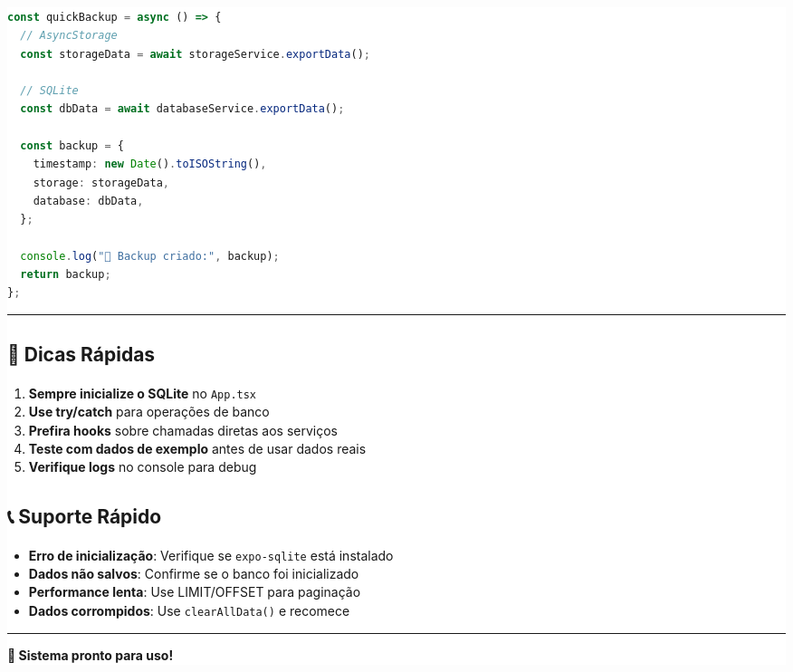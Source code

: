 ```typescript
const quickBackup = async () => {
  // AsyncStorage
  const storageData = await storageService.exportData();

  // SQLite
  const dbData = await databaseService.exportData();

  const backup = {
    timestamp: new Date().toISOString(),
    storage: storageData,
    database: dbData,
  };

  console.log("💾 Backup criado:", backup);
  return backup;
};
```

---

## 🎯 Dicas Rápidas

1. **Sempre inicialize o SQLite** no `App.tsx`
2. **Use try/catch** para operações de banco
3. **Prefira hooks** sobre chamadas diretas aos serviços
4. **Teste com dados de exemplo** antes de usar dados reais
5. **Verifique logs** no console para debug

## 📞 Suporte Rápido

- **Erro de inicialização**: Verifique se `expo-sqlite` está instalado
- **Dados não salvos**: Confirme se o banco foi inicializado
- **Performance lenta**: Use LIMIT/OFFSET para paginação
- **Dados corrompidos**: Use `clearAllData()` e recomece

---

**🚀 Sistema pronto para uso!**
